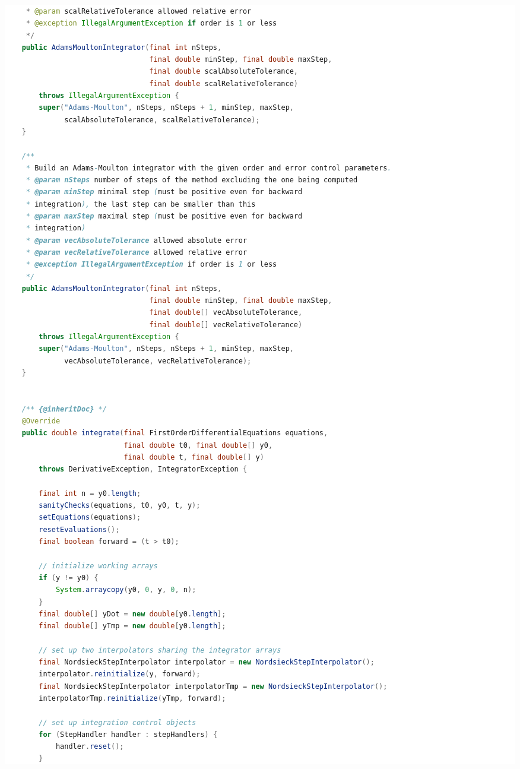 ```java
     * @param scalRelativeTolerance allowed relative error
     * @exception IllegalArgumentException if order is 1 or less
     */
    public AdamsMoultonIntegrator(final int nSteps,
                                  final double minStep, final double maxStep,
                                  final double scalAbsoluteTolerance,
                                  final double scalRelativeTolerance)
        throws IllegalArgumentException {
        super("Adams-Moulton", nSteps, nSteps + 1, minStep, maxStep,
              scalAbsoluteTolerance, scalRelativeTolerance);
    }

    /**
     * Build an Adams-Moulton integrator with the given order and error control parameters.
     * @param nSteps number of steps of the method excluding the one being computed
     * @param minStep minimal step (must be positive even for backward
     * integration), the last step can be smaller than this
     * @param maxStep maximal step (must be positive even for backward
     * integration)
     * @param vecAbsoluteTolerance allowed absolute error
     * @param vecRelativeTolerance allowed relative error
     * @exception IllegalArgumentException if order is 1 or less
     */
    public AdamsMoultonIntegrator(final int nSteps,
                                  final double minStep, final double maxStep,
                                  final double[] vecAbsoluteTolerance,
                                  final double[] vecRelativeTolerance)
        throws IllegalArgumentException {
        super("Adams-Moulton", nSteps, nSteps + 1, minStep, maxStep,
              vecAbsoluteTolerance, vecRelativeTolerance);
    }


    /** {@inheritDoc} */
    @Override
    public double integrate(final FirstOrderDifferentialEquations equations,
                            final double t0, final double[] y0,
                            final double t, final double[] y)
        throws DerivativeException, IntegratorException {

        final int n = y0.length;
        sanityChecks(equations, t0, y0, t, y);
        setEquations(equations);
        resetEvaluations();
        final boolean forward = (t > t0);

        // initialize working arrays
        if (y != y0) {
            System.arraycopy(y0, 0, y, 0, n);
        }
        final double[] yDot = new double[y0.length];
        final double[] yTmp = new double[y0.length];

        // set up two interpolators sharing the integrator arrays
        final NordsieckStepInterpolator interpolator = new NordsieckStepInterpolator();
        interpolator.reinitialize(y, forward);
        final NordsieckStepInterpolator interpolatorTmp = new NordsieckStepInterpolator();
        interpolatorTmp.reinitialize(yTmp, forward);

        // set up integration control objects
        for (StepHandler handler : stepHandlers) {
            handler.reset();
        }
```